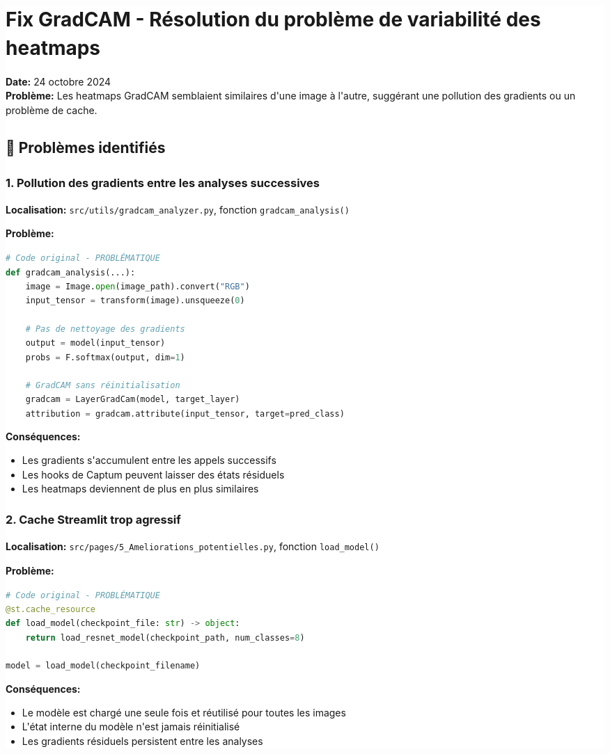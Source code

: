 # Fix GradCAM - Résolution du problème de variabilité des heatmaps

**Date:** 24 octobre 2024  
**Problème:** Les heatmaps GradCAM semblaient similaires d'une image à l'autre, suggérant une pollution des gradients ou un problème de cache.

## 🔴 Problèmes identifiés

### 1. Pollution des gradients entre les analyses successives

**Localisation:** `src/utils/gradcam_analyzer.py`, fonction `gradcam_analysis()`

**Problème:**
```python
# Code original - PROBLÉMATIQUE
def gradcam_analysis(...):
    image = Image.open(image_path).convert("RGB")
    input_tensor = transform(image).unsqueeze(0)
    
    # Pas de nettoyage des gradients
    output = model(input_tensor)
    probs = F.softmax(output, dim=1)
    
    # GradCAM sans réinitialisation
    gradcam = LayerGradCam(model, target_layer)
    attribution = gradcam.attribute(input_tensor, target=pred_class)
```

**Conséquences:**
- Les gradients s'accumulent entre les appels successifs
- Les hooks de Captum peuvent laisser des états résiduels
- Les heatmaps deviennent de plus en plus similaires

### 2. Cache Streamlit trop agressif

**Localisation:** `src/pages/5_Ameliorations_potentielles.py`, fonction `load_model()`

**Problème:**
```python
# Code original - PROBLÉMATIQUE
@st.cache_resource
def load_model(checkpoint_file: str) -> object:
    return load_resnet_model(checkpoint_path, num_classes=8)

model = load_model(checkpoint_filename)
```

**Conséquences:**
- Le modèle est chargé une seule fois et réutilisé pour toutes les images
- L'état interne du modèle n'est jamais réinitialisé
- Les gradients résiduels persistent entre les analyses
